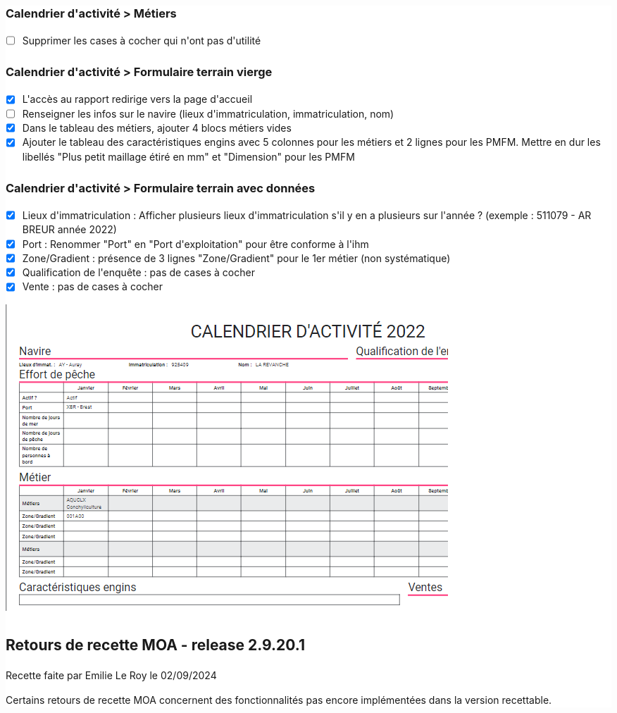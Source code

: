 
### Calendrier d'activité > Métiers

- [ ] Supprimer les cases à cocher qui n'ont pas d'utilité

### Calendrier d'activité > Formulaire terrain vierge

- [X] L'accès au rapport redirige vers la page d'accueil
- [ ] Renseigner les infos sur le navire (lieux d'immatriculation, immatriculation, nom)
- [x] Dans le tableau des métiers, ajouter 4 blocs métiers vides  
- [x] Ajouter le tableau des caractéristiques engins avec 5 colonnes pour les métiers et 2 lignes pour les PMFM. Mettre en dur les libellés 
"Plus petit maillage étiré en mm" et "Dimension" pour les PMFM

### Calendrier d'activité > Formulaire terrain avec données

- [x] Lieux d'immatriculation : Afficher plusieurs lieux d'immatriculation s'il y en a plusieurs sur l'année ? (exemple : 511079 - AR BREUR année 2022)
- [x] Port : Renommer "Port" en "Port d'exploitation" pour être conforme à l'ihm
- [x] Zone/Gradient : présence de 3 lignes "Zone/Gradient" pour le 1er métier (non systématique)
- [X] Qualification de l'enquête : pas de cases à cocher
- [X] Vente : pas de cases à cocher

![rec-activity-calendar-report](/projects/activity-calendar/rec/images/rec-24-002-2.9.20-Formulaire_terrain.PNG)

## Retours de recette MOA - release 2.9.20.1

Recette faite par Emilie Le Roy le 02/09/2024

Certains retours de recette MOA concernent des fonctionnalités pas encore implémentées dans la version recettable.
